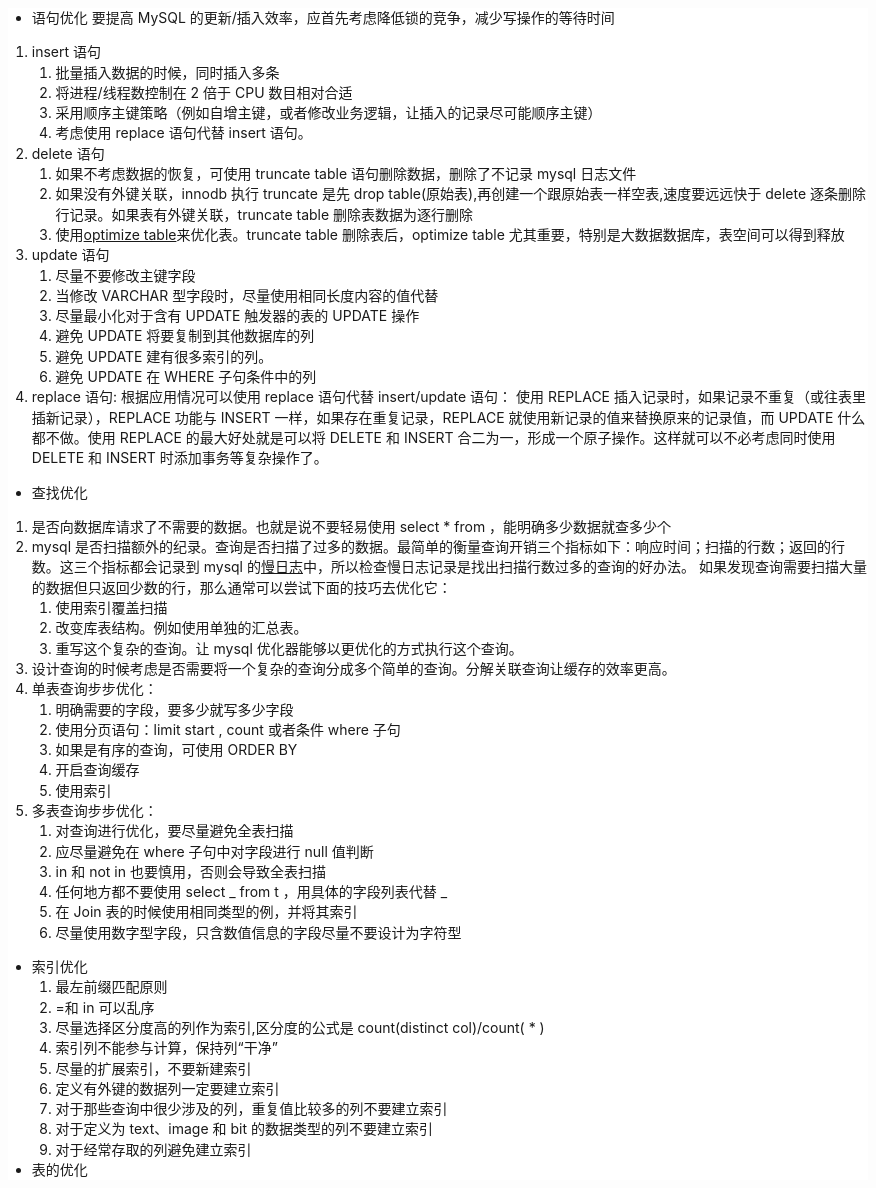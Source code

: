 - 语句优化
  要提高 MySQL 的更新/插入效率，应首先考虑降低锁的竞争，减少写操作的等待时间

1. insert 语句
   1. 批量插入数据的时候，同时插入多条
   2. 将进程/线程数控制在 2 倍于 CPU 数目相对合适
   3. 采用顺序主键策略（例如自增主键，或者修改业务逻辑，让插入的记录尽可能顺序主键）
   4. 考虑使用 replace 语句代替 insert 语句。
2. delete 语句
   1. 如果不考虑数据的恢复，可使用 truncate table 语句删除数据，删除了不记录 mysql 日志文件
   2. 如果没有外键关联，innodb 执行 truncate 是先 drop table(原始表),再创建一个跟原始表一样空表,速度要远远快于 delete 逐条删除行记录。如果表有外键关联，truncate table 删除表数据为逐行删除
   3. 使用[optimize table](https://www.cnblogs.com/jimmy-muyuan/p/5874410.html)来优化表。truncate table 删除表后，optimize table 尤其重要，特别是大数据数据库，表空间可以得到释放
3. update 语句
   1. 尽量不要修改主键字段
   2. 当修改 VARCHAR 型字段时，尽量使用相同长度内容的值代替
   3. 尽量最小化对于含有 UPDATE 触发器的表的 UPDATE 操作
   4. 避免 UPDATE 将要复制到其他数据库的列
   5. 避免 UPDATE 建有很多索引的列。
   6. 避免 UPDATE 在 WHERE 子句条件中的列
4. replace 语句:
   根据应用情况可以使用 replace 语句代替 insert/update 语句：
   使用 REPLACE 插入记录时，如果记录不重复（或往表里插新记录），REPLACE 功能与 INSERT 一样，如果存在重复记录，REPLACE 就使用新记录的值来替换原来的记录值，而 UPDATE 什么都不做。使用 REPLACE 的最大好处就是可以将 DELETE 和 INSERT 合二为一，形成一个原子操作。这样就可以不必考虑同时使用 DELETE 和 INSERT 时添加事务等复杂操作了。

- 查找优化

1. 是否向数据库请求了不需要的数据。也就是说不要轻易使用 select \* from ，能明确多少数据就查多少个
2. mysql 是否扫描额外的纪录。查询是否扫描了过多的数据。最简单的衡量查询开销三个指标如下：响应时间；扫描的行数；返回的行数。这三个指标都会记录到 mysql 的[慢日志](https://www.cnblogs.com/sunss/p/6548588.html)中，所以检查慢日志记录是找出扫描行数过多的查询的好办法。
   如果发现查询需要扫描大量的数据但只返回少数的行，那么通常可以尝试下面的技巧去优化它：
   1. 使用索引覆盖扫描
   2. 改变库表结构。例如使用单独的汇总表。
   3. 重写这个复杂的查询。让 mysql 优化器能够以更优化的方式执行这个查询。
3. 设计查询的时候考虑是否需要将一个复杂的查询分成多个简单的查询。分解关联查询让缓存的效率更高。
4. 单表查询步步优化：
   1. 明确需要的字段，要多少就写多少字段
   2. 使用分页语句：limit start , count 或者条件 where 子句
   3. 如果是有序的查询，可使用 ORDER BY
   4. 开启查询缓存
   5. 使用索引
5. 多表查询步步优化：
   1. 对查询进行优化，要尽量避免全表扫描
   2. 应尽量避免在 where 子句中对字段进行 null 值判断
   3. in 和 not in 也要慎用，否则会导致全表扫描
   4. 任何地方都不要使用 select _ from t ，用具体的字段列表代替 _
   5. 在 Join 表的时候使用相同类型的例，并将其索引
   6. 尽量使用数字型字段，只含数值信息的字段尽量不要设计为字符型

- 索引优化
  1.  最左前缀匹配原则
  2.  =和 in 可以乱序
  3.  尽量选择区分度高的列作为索引,区分度的公式是 count(distinct col)/count( \* )
  4.  索引列不能参与计算，保持列“干净”
  5.  尽量的扩展索引，不要新建索引
  6.  定义有外键的数据列一定要建立索引
  7.  对于那些查询中很少涉及的列，重复值比较多的列不要建立索引
  8.  对于定义为 text、image 和 bit 的数据类型的列不要建立索引
  9.  对于经常存取的列避免建立索引
- 表的优化
